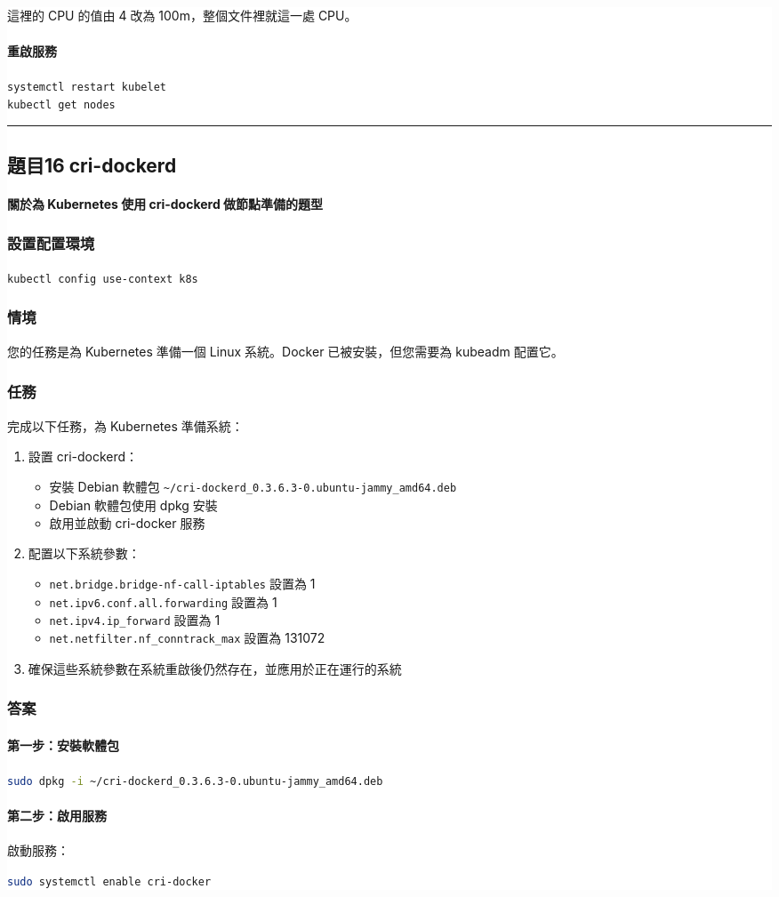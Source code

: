 這裡的 CPU 的值由 4 改為 100m，整個文件裡就這一處 CPU。

#### 重啟服務

```bash
systemctl restart kubelet 
kubectl get nodes
```

---

## 題目16 cri-dockerd

**關於為 Kubernetes 使用 cri-dockerd 做節點準備的題型**

### 設置配置環境
```bash
kubectl config use-context k8s
```

### 情境
您的任務是為 Kubernetes 準備一個 Linux 系統。Docker 已被安裝，但您需要為 kubeadm 配置它。

### 任務

完成以下任務，為 Kubernetes 準備系統：

1. 設置 cri-dockerd：
   - 安裝 Debian 軟體包 `~/cri-dockerd_0.3.6.3-0.ubuntu-jammy_amd64.deb`
   - Debian 軟體包使用 dpkg 安裝
   - 啟用並啟動 cri-docker 服務

2. 配置以下系統參數：
   - `net.bridge.bridge-nf-call-iptables` 設置為 1
   - `net.ipv6.conf.all.forwarding` 設置為 1
   - `net.ipv4.ip_forward` 設置為 1
   - `net.netfilter.nf_conntrack_max` 設置為 131072
   
3. 確保這些系統參數在系統重啟後仍然存在，並應用於正在運行的系統

### 答案

#### 第一步：安裝軟體包

```bash
sudo dpkg -i ~/cri-dockerd_0.3.6.3-0.ubuntu-jammy_amd64.deb
```

#### 第二步：啟用服務

啟動服務：

```bash
sudo systemctl enable cri-docker 
```
